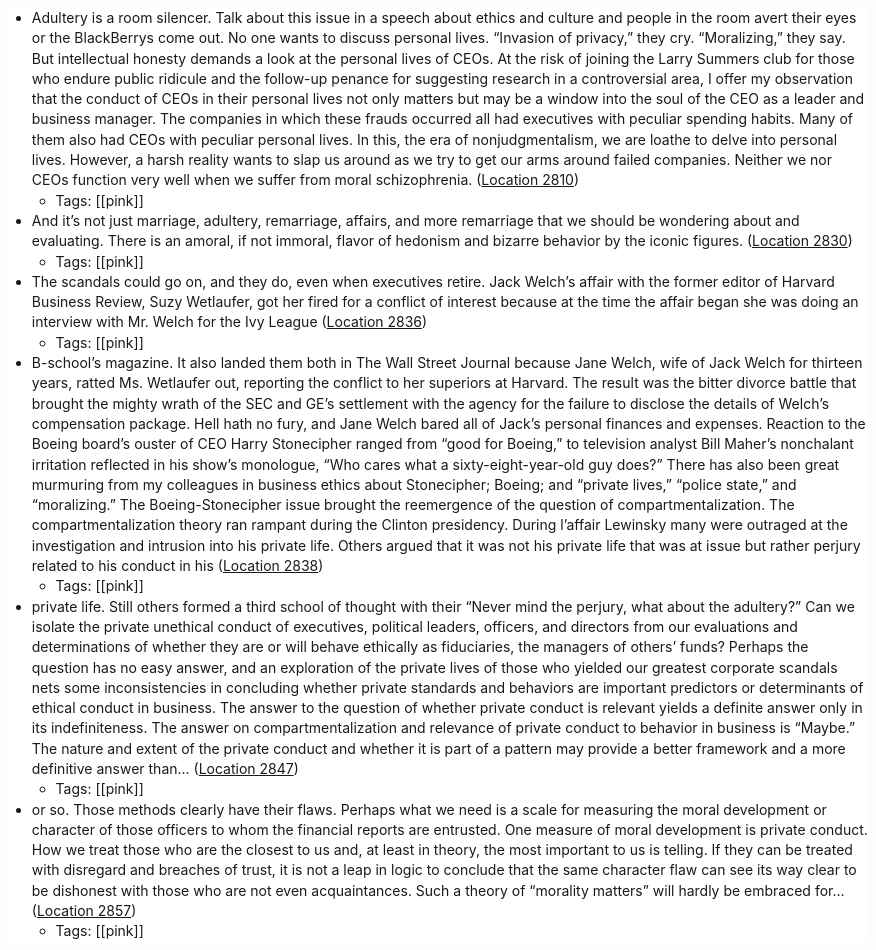 - Adultery is a room silencer. Talk about this issue in a speech about ethics and culture and people in the room avert their eyes or the BlackBerrys come out. No one wants to discuss personal lives. “Invasion of privacy,” they cry. “Moralizing,” they say. But intellectual honesty demands a look at the personal lives of CEOs. At the risk of joining the Larry Summers club for those who endure public ridicule and the follow-up penance for suggesting research in a controversial area, I offer my observation that the conduct of CEOs in their personal lives not only matters but may be a window into the soul of the CEO as a leader and business manager. The companies in which these frauds occurred all had executives with peculiar spending habits. Many of them also had CEOs with peculiar personal lives. In this, the era of nonjudgmentalism, we are loathe to delve into personal lives. However, a harsh reality wants to slap us around as we try to get our arms around failed companies. Neither we nor CEOs function very well when we suffer from moral schizophrenia. ([Location 2810](https://readwise.io/to_kindle?action=open&asin=B008FPVKVA&location=2810))
    - Tags: [[pink]] 
- And it’s not just marriage, adultery, remarriage, affairs, and more remarriage that we should be wondering about and evaluating. There is an amoral, if not immoral, flavor of hedonism and bizarre behavior by the iconic figures. ([Location 2830](https://readwise.io/to_kindle?action=open&asin=B008FPVKVA&location=2830))
    - Tags: [[pink]] 
- The scandals could go on, and they do, even when executives retire. Jack Welch’s affair with the former editor of Harvard Business Review, Suzy Wetlaufer, got her fired for a conflict of interest because at the time the affair began she was doing an interview with Mr. Welch for the Ivy League ([Location 2836](https://readwise.io/to_kindle?action=open&asin=B008FPVKVA&location=2836))
    - Tags: [[pink]] 
- B-school’s magazine. It also landed them both in The Wall Street Journal because Jane Welch, wife of Jack Welch for thirteen years, ratted Ms. Wetlaufer out, reporting the conflict to her superiors at Harvard. The result was the bitter divorce battle that brought the mighty wrath of the SEC and GE’s settlement with the agency for the failure to disclose the details of Welch’s compensation package. Hell hath no fury, and Jane Welch bared all of Jack’s personal finances and expenses. Reaction to the Boeing board’s ouster of CEO Harry Stonecipher ranged from “good for Boeing,” to television analyst Bill Maher’s nonchalant irritation reflected in his show’s monologue, “Who cares what a sixty-eight-year-old guy does?” There has also been great murmuring from my colleagues in business ethics about Stonecipher; Boeing; and “private lives,” “police state,” and “moralizing.” The Boeing-Stonecipher issue brought the reemergence of the question of compartmentalization. The compartmentalization theory ran rampant during the Clinton presidency. During l’affair Lewinsky many were outraged at the investigation and intrusion into his private life. Others argued that it was not his private life that was at issue but rather perjury related to his conduct in his ([Location 2838](https://readwise.io/to_kindle?action=open&asin=B008FPVKVA&location=2838))
    - Tags: [[pink]] 
- private life. Still others formed a third school of thought with their “Never mind the perjury, what about the adultery?” Can we isolate the private unethical conduct of executives, political leaders, officers, and directors from our evaluations and determinations of whether they are or will behave ethically as fiduciaries, the managers of others’ funds? Perhaps the question has no easy answer, and an exploration of the private lives of those who yielded our greatest corporate scandals nets some inconsistencies in concluding whether private standards and behaviors are important predictors or determinants of ethical conduct in business. The answer to the question of whether private conduct is relevant yields a definite answer only in its indefiniteness. The answer on compartmentalization and relevance of private conduct to behavior in business is “Maybe.” The nature and extent of the private conduct and whether it is part of a pattern may provide a better framework and a more definitive answer than… ([Location 2847](https://readwise.io/to_kindle?action=open&asin=B008FPVKVA&location=2847))
    - Tags: [[pink]] 
- or so. Those methods clearly have their flaws. Perhaps what we need is a scale for measuring the moral development or character of those officers to whom the financial reports are entrusted. One measure of moral development is private conduct. How we treat those who are the closest to us and, at least in theory, the most important to us is telling. If they can be treated with disregard and breaches of trust, it is not a leap in logic to conclude that the same character flaw can see its way clear to be dishonest with those who are not even acquaintances. Such a theory of “morality matters” will hardly be embraced for… ([Location 2857](https://readwise.io/to_kindle?action=open&asin=B008FPVKVA&location=2857))
    - Tags: [[pink]]

